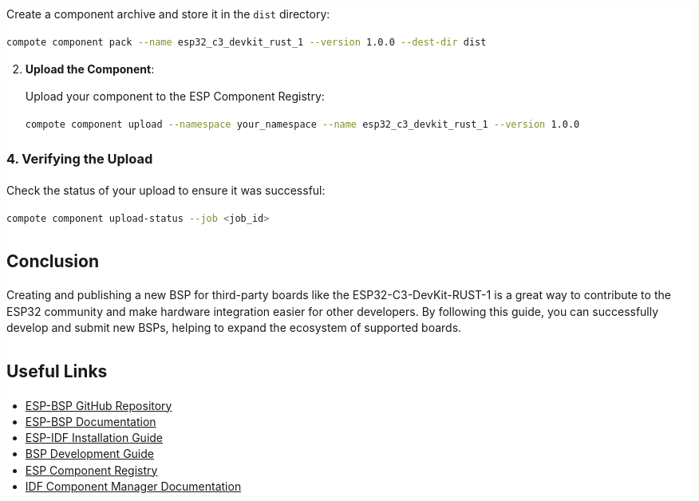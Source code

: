    Create a component archive and store it in the `dist` directory:

   ```bash
   compote component pack --name esp32_c3_devkit_rust_1 --version 1.0.0 --dest-dir dist
   ```

2. **Upload the Component**:

   Upload your component to the ESP Component Registry:

   ```bash
   compote component upload --namespace your_namespace --name esp32_c3_devkit_rust_1 --version 1.0.0
   ```

### 4. Verifying the Upload

Check the status of your upload to ensure it was successful:

```bash
compote component upload-status --job <job_id>
```

## Conclusion

Creating and publishing a new BSP for third-party boards like the ESP32-C3-DevKit-RUST-1 is a great way to contribute to the ESP32 community and make hardware integration easier for other developers. By following this guide, you can successfully develop and submit new BSPs, helping to expand the ecosystem of supported boards.

## Useful Links

- [ESP-BSP GitHub Repository](https://github.com/espressif/esp-bsp)
- [ESP-BSP Documentation](https://github.com/espressif/esp-bsp/blob/master/README.md)
- [ESP-IDF Installation Guide](https://docs.espressif.com/projects/esp-idf/en/release-v5.3/esp32/get-started/index.html)
- [BSP Development Guide](https://github.com/espressif/esp-bsp/blob/master/BSP_development_guide.md)
- [ESP Component Registry](https://components.espressif.com/)
- [IDF Component Manager Documentation](https://docs.espressif.com/projects/idf-component-manager/en/latest/)

